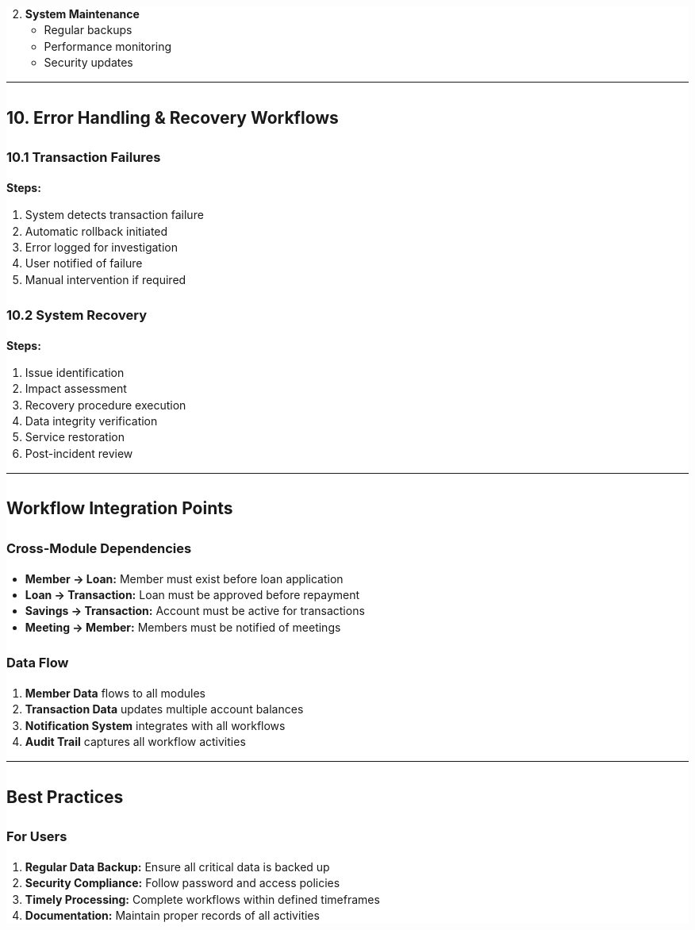 2. **System Maintenance**
   - Regular backups
   - Performance monitoring
   - Security updates

---

## 10. Error Handling & Recovery Workflows

### 10.1 Transaction Failures
**Steps:**
1. System detects transaction failure
2. Automatic rollback initiated
3. Error logged for investigation
4. User notified of failure
5. Manual intervention if required

### 10.2 System Recovery
**Steps:**
1. Issue identification
2. Impact assessment
3. Recovery procedure execution
4. Data integrity verification
5. Service restoration
6. Post-incident review

---

## Workflow Integration Points

### Cross-Module Dependencies
- **Member → Loan:** Member must exist before loan application
- **Loan → Transaction:** Loan must be approved before repayment
- **Savings → Transaction:** Account must be active for transactions
- **Meeting → Member:** Members must be notified of meetings

### Data Flow
1. **Member Data** flows to all modules
2. **Transaction Data** updates multiple account balances
3. **Notification System** integrates with all workflows
4. **Audit Trail** captures all workflow activities

---

## Best Practices

### For Users
1. **Regular Data Backup:** Ensure all critical data is backed up
2. **Security Compliance:** Follow password and access policies
3. **Timely Processing:** Complete workflows within defined timeframes
4. **Documentation:** Maintain proper records of all activities
